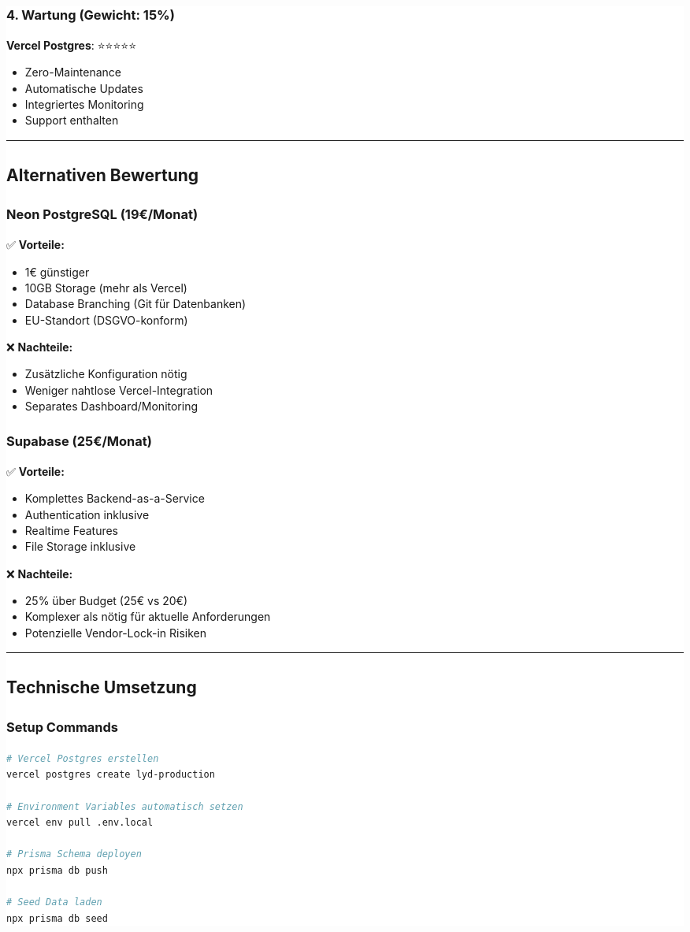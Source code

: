 ### 4. Wartung (Gewicht: 15%)
**Vercel Postgres**: ⭐⭐⭐⭐⭐
- Zero-Maintenance
- Automatische Updates
- Integriertes Monitoring
- Support enthalten

---

## Alternativen Bewertung

### Neon PostgreSQL (19€/Monat)
✅ **Vorteile:**
- 1€ günstiger
- 10GB Storage (mehr als Vercel)
- Database Branching (Git für Datenbanken)
- EU-Standort (DSGVO-konform)

❌ **Nachteile:**
- Zusätzliche Konfiguration nötig
- Weniger nahtlose Vercel-Integration
- Separates Dashboard/Monitoring

### Supabase (25€/Monat)
✅ **Vorteile:**
- Komplettes Backend-as-a-Service
- Authentication inklusive
- Realtime Features
- File Storage inklusive

❌ **Nachteile:**
- 25% über Budget (25€ vs 20€)
- Komplexer als nötig für aktuelle Anforderungen
- Potenzielle Vendor-Lock-in Risiken

---

## Technische Umsetzung

### Setup Commands
```bash
# Vercel Postgres erstellen
vercel postgres create lyd-production

# Environment Variables automatisch setzen
vercel env pull .env.local

# Prisma Schema deployen
npx prisma db push

# Seed Data laden
npx prisma db seed
```
